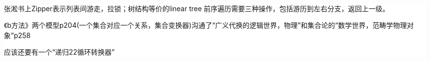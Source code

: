 张淞书上Zipper表示列表间游走，拉锁；树结构等价的linear tree 前序遍历需要三种操作，包括游历到左右分支，返回上一级。








《b方法》两个模型p204(一个集合对应一个关系，集合变换器)沟通了“广义代换的逻辑世界，物理”和集合论的“数学世界，范畴学物理对象”p258

应该还要有一个“递归22循环转换器”


































































